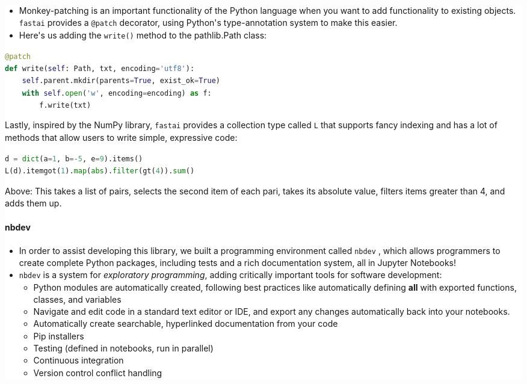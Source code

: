 
* Monkey-patching is an important functionality of the Python language when you want to add functionality to existing objects. `fastai` provides a `@patch` decorator, using Python's type-annotation system to make this easier.
* Here's us adding the `write()` method to the pathlib.Path class:
```python
@patch
def write(self: Path, txt, encoding='utf8'):
	self.parent.mkdir(parents=True, exist_ok=True)
	with self.open('w', encoding=encoding) as f:
		f.write(txt)
```


Lastly, inspired by the NumPy library, `fastai` provides a collection type called `L` that supports fancy indexing and has a lot of methods that allow users to write simple, expressive code:
```python
d = dict(a=1, b=-5, e=9).items()
L(d).itemgot(1).map(abs).filter(gt(4)).sum()
```
Above: This takes a list of pairs, selects the second item of each pari, takes its absolute value, filters items greater than 4, and adds them up.

#### nbdev
- In order to assist developing this library, we built a programming environment called `nbdev` , which allows programmers to create complete Python packages, including tests and a rich documentation system, all in Jupyter Notebooks!
- `nbdev` is a system for *exploratory programming*, adding critically important tools for software development:
	- Python modules are automatically created, following best practices like automatically defining __all__ with exported functions, classes, and variables
	- Navigate and edit code in a standard text editor or IDE, and export any changes automatically back into your notebooks.
	- Automatically create searchable, hyperlinked documentation from your code
	- Pip installers
	- Testing (defined in notebooks, run in parallel)
	- Continuous integration
	- Version control conflict handling









